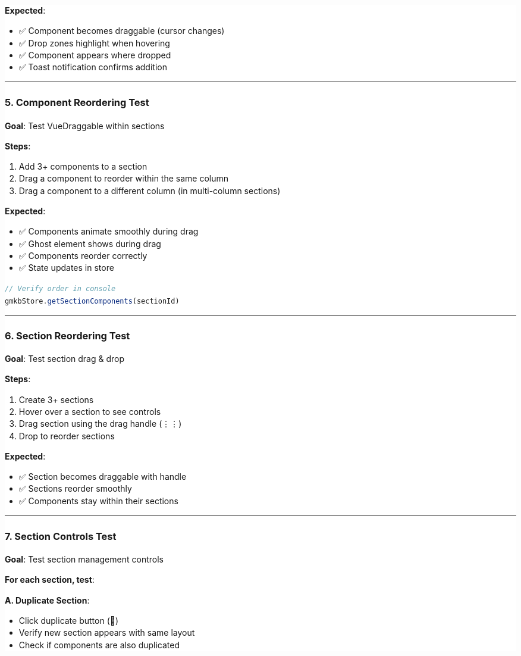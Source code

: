 **Expected**:
- ✅ Component becomes draggable (cursor changes)
- ✅ Drop zones highlight when hovering
- ✅ Component appears where dropped
- ✅ Toast notification confirms addition

---

### 5. Component Reordering Test
**Goal**: Test VueDraggable within sections

**Steps**:
1. Add 3+ components to a section
2. Drag a component to reorder within the same column
3. Drag a component to a different column (in multi-column sections)

**Expected**:
- ✅ Components animate smoothly during drag
- ✅ Ghost element shows during drag
- ✅ Components reorder correctly
- ✅ State updates in store

```javascript
// Verify order in console
gmkbStore.getSectionComponents(sectionId)
```

---

### 6. Section Reordering Test
**Goal**: Test section drag & drop

**Steps**:
1. Create 3+ sections
2. Hover over a section to see controls
3. Drag section using the drag handle (⋮⋮)
4. Drop to reorder sections

**Expected**:
- ✅ Section becomes draggable with handle
- ✅ Sections reorder smoothly
- ✅ Components stay within their sections

---

### 7. Section Controls Test
**Goal**: Test section management controls

**For each section, test**:

**A. Duplicate Section**:
- Click duplicate button (📑)
- Verify new section appears with same layout
- Check if components are also duplicated

